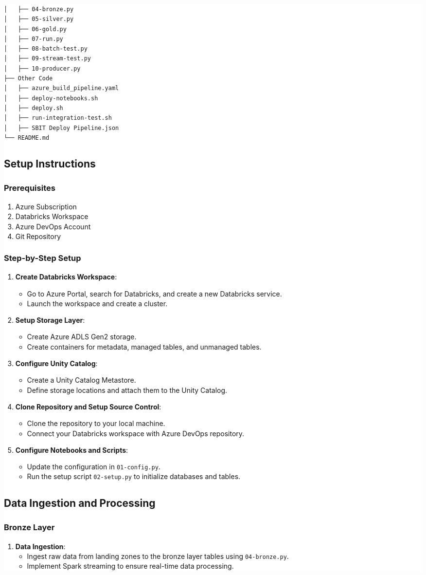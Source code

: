 ```plaintext
│   ├── 04-bronze.py
│   ├── 05-silver.py
│   ├── 06-gold.py
│   ├── 07-run.py
│   ├── 08-batch-test.py
│   ├── 09-stream-test.py
│   ├── 10-producer.py
├── Other Code
│   ├── azure_build_pipeline.yaml
│   ├── deploy-notebooks.sh
│   ├── deploy.sh
│   ├── run-integration-test.sh
│   ├── SBIT Deploy Pipeline.json
└── README.md
```

## Setup Instructions

### Prerequisites

1. Azure Subscription
2. Databricks Workspace
3. Azure DevOps Account
4. Git Repository

### Step-by-Step Setup

1. **Create Databricks Workspace**:
    - Go to Azure Portal, search for Databricks, and create a new Databricks service.
    - Launch the workspace and create a cluster.

2. **Setup Storage Layer**:
    - Create Azure ADLS Gen2 storage.
    - Create containers for metadata, managed tables, and unmanaged tables.

3. **Configure Unity Catalog**:
    - Create a Unity Catalog Metastore.
    - Define storage locations and attach them to the Unity Catalog.

4. **Clone Repository and Setup Source Control**:
    - Clone the repository to your local machine.
    - Connect your Databricks workspace with Azure DevOps repository.

5. **Configure Notebooks and Scripts**:
    - Update the configuration in `01-config.py`.
    - Run the setup script `02-setup.py` to initialize databases and tables.

## Data Ingestion and Processing

### Bronze Layer

1. **Data Ingestion**:
    - Ingest raw data from landing zones to the bronze layer tables using `04-bronze.py`.
    - Implement Spark streaming to ensure real-time data processing.
